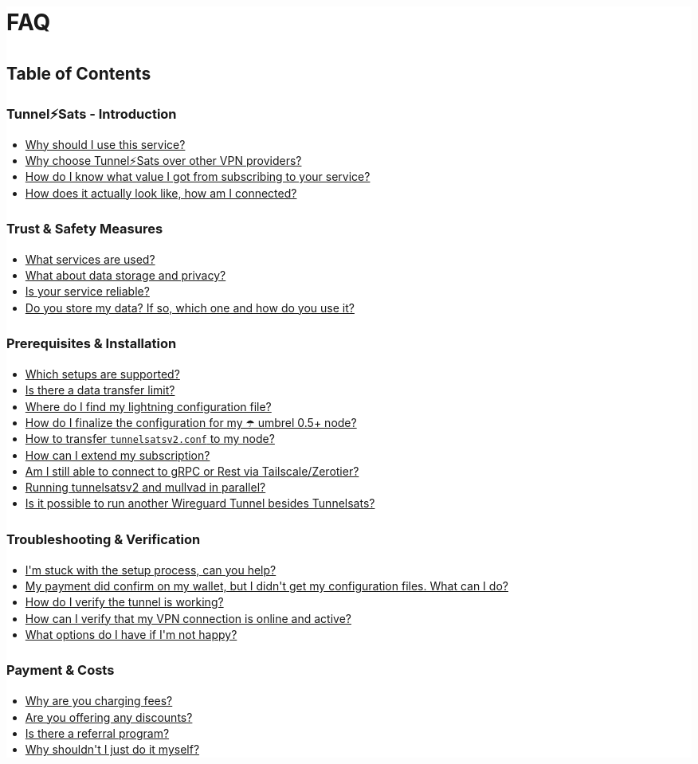 
# FAQ

## Table of Contents


### Tunnel⚡Sats - Introduction
- [Why should I use this service?](#why-should-i-use-this-service)
- [Why choose Tunnel⚡Sats over other VPN providers?](#why-choose-tunnelsats-over-other-vpn-providers)
- [How do I know what value I got from subscribing to your service?](#how-do-i-know-what-value-i-got-from-subscribing-to-your-service)
- [How does it actually look like, how am I connected?](#how-does-it-actually-look-like-how-am-i-connected)


### Trust & Safety Measures 
- [What services are used?](#what-services-are-used)
- [What about data storage and privacy?](#what-about-data-storage-and-privacy)
- [Is your service reliable?](#is-your-service-reliable)
- [Do you store my data? If so, which one and how do you use it?](#do-you-store-my-data-if-so-which-one-and-how-do-you-use-it)

### Prerequisites & Installation
- [Which setups are supported?](#which-setups-are-supported)
- [Is there a data transfer limit?](#is-there-a-data-transfer-limit)
- [Where do I find my lightning configuration file?](#where-do-i-find-my-lightning-configuration-file)
- [How do I finalize the configuration for my ☂️ umbrel 0.5+ node?](#how-do-i-finalize-the-configuration-for-my-%EF%B8%8F-umbrel-05-node)
- [How to transfer `tunnelsatsv2.conf` to my node?](#how-to-transfer-tunnelsatsv2conf-to-my-node)
- [How can I extend my subscription?](#how-can-i-extend-my-subscription)
- [Am I still able to connect to gRPC or Rest via Tailscale/Zerotier?](#am-i-still-able-to-connect-to-grpc-or-rest-via-tailscalezerotier)
- [Running tunnelsatsv2 and mullvad in parallel?](#running-tunnelsatsv2-and-mullvad-in-parallel)
- [Is it possible to run another Wireguard Tunnel besides Tunnelsats?](#is-it-possible-to-run-another-wireguard-tunnel-besides-tunnelsats)


### Troubleshooting & Verification
- [I'm stuck with the setup process, can you help?](#im-stuck-with-the-setup-process-can-you-help)
- [My payment did confirm on my wallet, but I didn't get my configuration files. What can I do?](#my-payment-did-confirm-on-my-wallet-but-i-didnt-get-my-configuration-files-what-can-i-do)
- [How do I verify the tunnel is working?](#how-do-i-verify-the-tunnel-is-working)
- [How can I verify that my VPN connection is online and active?](#how-can-i-verify-that-my-vpn-connection-is-online-and-active)
- [What options do I have if I'm not happy?](#what-options-do-i-have-if-im-not-happy)


### Payment & Costs
- [Why are you charging fees?](#why-are-you-charging-fees)
- [Are you offering any discounts?](#are-you-offering-any-discounts)
- [Is there a referral program?](#is-there-a-referral-program)
- [Why shouldn't I just do it myself?](#why-shouldnt-i-just-do-it-myself)
